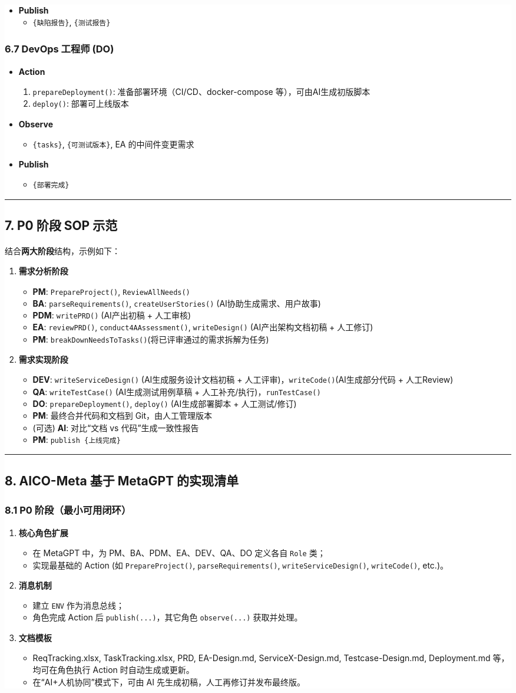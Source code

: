 - **Publish**  
  - `{缺陷报告}`, `{测试报告}`

### 6.7 DevOps 工程师 (DO)

- **Action**  
  1. `prepareDeployment()`: 准备部署环境（CI/CD、docker-compose 等），可由AI生成初版脚本  
  2. `deploy()`: 部署可上线版本

- **Observe**  
  - `{tasks}`, `{可测试版本}`, EA 的中间件变更需求

- **Publish**  
  - `{部署完成}`

---

## 7. P0 阶段 SOP 示范

结合**两大阶段**结构，示例如下：

1. **需求分析阶段**  
   - **PM**: `PrepareProject()`, `ReviewAllNeeds()`  
   - **BA**: `parseRequirements()`, `createUserStories()` (AI协助生成需求、用户故事)  
   - **PDM**: `writePRD()` (AI产出初稿 + 人工审核)  
   - **EA**: `reviewPRD()`, `conduct4AAssessment()`, `writeDesign()` (AI产出架构文档初稿 + 人工修订)  
   - **PM**: `breakDownNeedsToTasks()`(将已评审通过的需求拆解为任务)  

2. **需求实现阶段**  
   - **DEV**: `writeServiceDesign()` (AI生成服务设计文档初稿 + 人工评审)，`writeCode()`(AI生成部分代码 + 人工Review)  
   - **QA**: `writeTestCase()` (AI生成测试用例草稿 + 人工补充/执行)，`runTestCase()`  
   - **DO**: `prepareDeployment()`, `deploy()` (AI生成部署脚本 + 人工测试/修订)  
   - **PM**: 最终合并代码和文档到 Git，由人工管理版本  
   - (可选) **AI**: 对比“文档 vs 代码”生成一致性报告  
   - **PM**: `publish {上线完成}`

---

## 8. AICO-Meta 基于 MetaGPT 的实现清单

### 8.1 P0 阶段（最小可用闭环）

1. **核心角色扩展**  
   - 在 MetaGPT 中，为 PM、BA、PDM、EA、DEV、QA、DO 定义各自 `Role` 类；  
   - 实现最基础的 Action (如 `PrepareProject()`, `parseRequirements()`, `writeServiceDesign()`, `writeCode()`, etc.)。  

2. **消息机制**  
   - 建立 `ENV` 作为消息总线；  
   - 角色完成 Action 后 `publish(...)`，其它角色 `observe(...)` 获取并处理。  

3. **文档模板**  
   - ReqTracking.xlsx, TaskTracking.xlsx, PRD, EA-Design.md, ServiceX-Design.md, Testcase-Design.md, Deployment.md 等，均可在角色执行 Action 时自动生成或更新。  
   - 在“AI+人机协同”模式下，可由 AI 先生成初稿，人工再修订并发布最终版。
